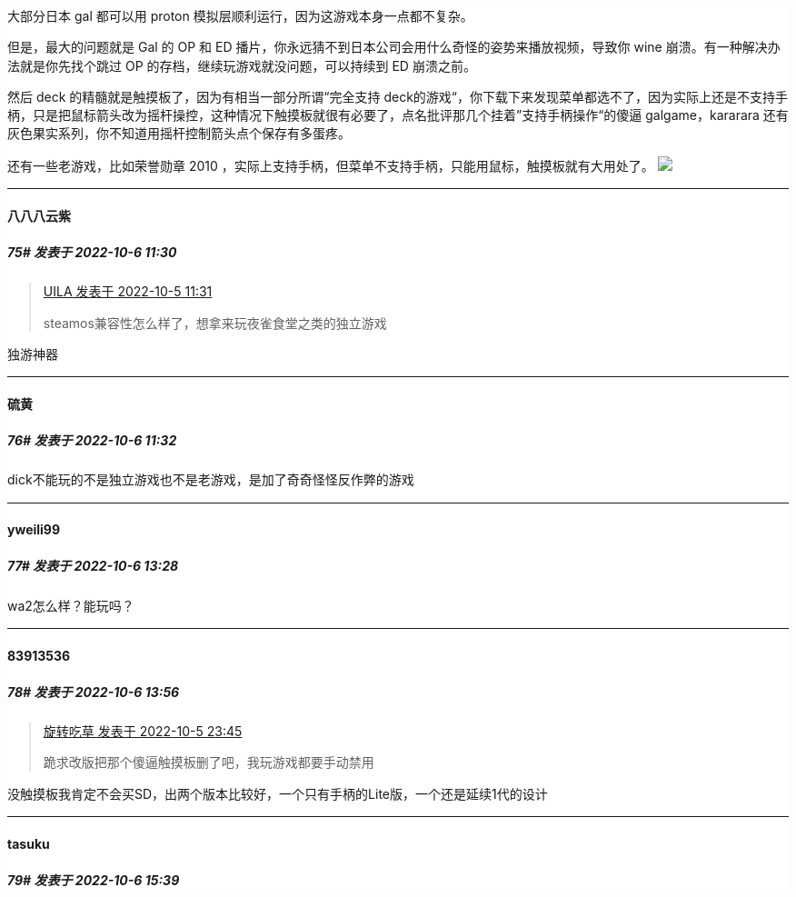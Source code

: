 大部分日本 gal 都可以用 proton 模拟层顺利运行，因为这游戏本身一点都不复杂。

但是，最大的问题就是 Gal 的 OP 和 ED 播片，你永远猜不到日本公司会用什么奇怪的姿势来播放视频，导致你 wine 崩溃。有一种解决办法就是你先找个跳过 OP 的存档，继续玩游戏就没问题，可以持续到 ED 崩溃之前。

然后 deck 的精髓就是触摸板了，因为有相当一部分所谓“完全支持 deck的游戏“，你下载下来发现菜单都选不了，因为实际上还是不支持手柄，只是把鼠标箭头改为摇杆操控，这种情况下触摸板就很有必要了，点名批评那几个挂着”支持手柄操作“的傻逼 galgame，kararara 还有灰色果实系列，你不知道用摇杆控制箭头点个保存有多蛋疼。

还有一些老游戏，比如荣誉勋章 2010 ，实际上支持手柄，但菜单不支持手柄，只能用鼠标，触摸板就有大用处了。
<img src="https://static.saraba1st.com/image/smiley/face2017/037.png" referrerpolicy="no-referrer">



*****

####  八八八云紫  
##### 75#       发表于 2022-10-6 11:30

<blockquote><a href="httphttps://bbs.saraba1st.com/2b/forum.php?mod=redirect&amp;goto=findpost&amp;pid=57766256&amp;ptid=2098093" target="_blank">UILA 发表于 2022-10-5 11:31</a>

steamos兼容性怎么样了，想拿来玩夜雀食堂之类的独立游戏</blockquote>
独游神器



*****

####  硫黄  
##### 76#       发表于 2022-10-6 11:32

dick不能玩的不是独立游戏也不是老游戏，是加了奇奇怪怪反作弊的游戏



*****

####  yweili99  
##### 77#       发表于 2022-10-6 13:28

wa2怎么样？能玩吗？



*****

####  83913536  
##### 78#       发表于 2022-10-6 13:56

<blockquote><a href="httphttps://bbs.saraba1st.com/2b/forum.php?mod=redirect&amp;goto=findpost&amp;pid=57775360&amp;ptid=2098093" target="_blank">旋转吃草 发表于 2022-10-5 23:45</a>

跪求改版把那个傻逼触摸板删了吧，我玩游戏都要手动禁用</blockquote>
没触摸板我肯定不会买SD，出两个版本比较好，一个只有手柄的Lite版，一个还是延续1代的设计



*****

####  tasuku  
##### 79#       发表于 2022-10-6 15:39
